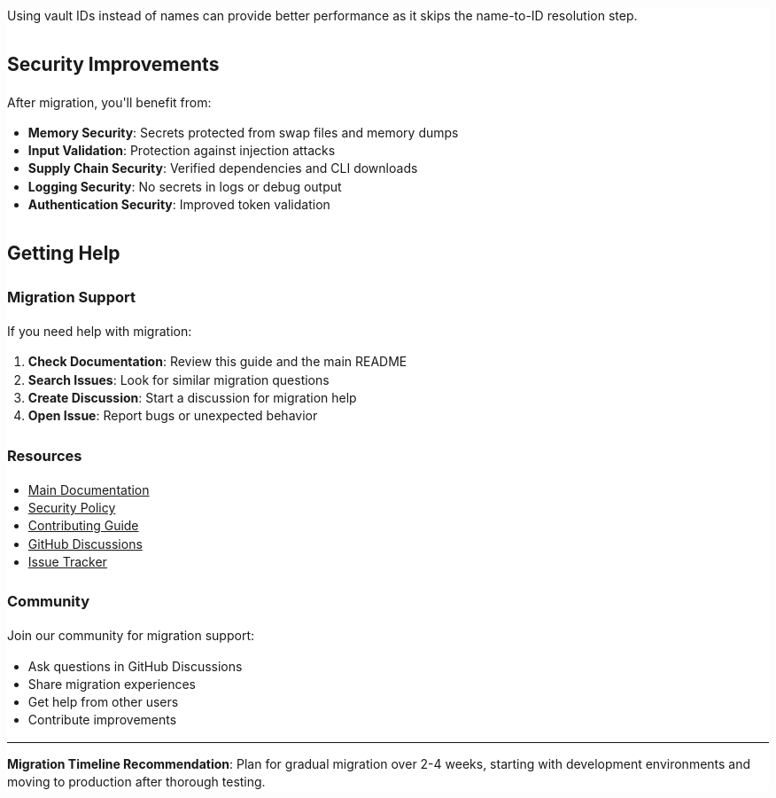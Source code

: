 Using vault IDs instead of names can provide better performance as it skips
the name-to-ID resolution step.

## Security Improvements

After migration, you'll benefit from:

- **Memory Security**: Secrets protected from swap files and memory dumps
- **Input Validation**: Protection against injection attacks
- **Supply Chain Security**: Verified dependencies and CLI downloads
- **Logging Security**: No secrets in logs or debug output
- **Authentication Security**: Improved token validation

## Getting Help

### Migration Support

If you need help with migration:

1. **Check Documentation**: Review this guide and the main README
2. **Search Issues**: Look for similar migration questions
3. **Create Discussion**: Start a discussion for migration help
4. **Open Issue**: Report bugs or unexpected behavior

### Resources

- [Main Documentation](README.md)
- [Security Policy](SECURITY.md)
- [Contributing Guide](CONTRIBUTING.md)
- [GitHub Discussions](https://github.com/lfreleng-actions/1password-secrets-action/discussions)
- [Issue Tracker](https://github.com/lfreleng-actions/1password-secrets-action/issues)

### Community

Join our community for migration support:

- Ask questions in GitHub Discussions
- Share migration experiences
- Get help from other users
- Contribute improvements

---

**Migration Timeline Recommendation**: Plan for gradual migration over 2-4 weeks,
starting with development environments and moving to production after thorough testing.
